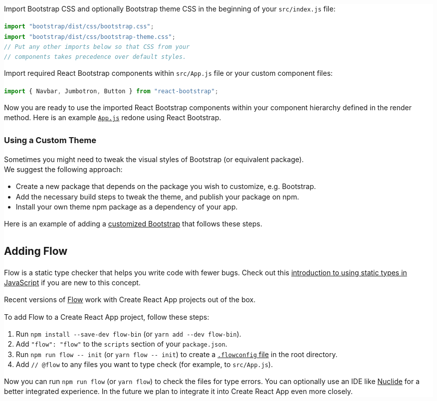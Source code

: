 Import Bootstrap CSS and optionally Bootstrap theme CSS in the beginning of your `src/index.js`
file:

```js
import "bootstrap/dist/css/bootstrap.css";
import "bootstrap/dist/css/bootstrap-theme.css";
// Put any other imports below so that CSS from your
// components takes precedence over default styles.
```

Import required React Bootstrap components within `src/App.js` file or your custom component files:

```js
import { Navbar, Jumbotron, Button } from "react-bootstrap";
```

Now you are ready to use the imported React Bootstrap components within your component hierarchy
defined in the render method. Here is an example
[`App.js`](https://gist.githubusercontent.com/gaearon/85d8c067f6af1e56277c82d19fd4da7b/raw/6158dd991b67284e9fc8d70b9d973efe87659d72/App.js)
redone using React Bootstrap.

### Using a Custom Theme

Sometimes you might need to tweak the visual styles of Bootstrap (or equivalent package).<br> We
suggest the following approach:

- Create a new package that depends on the package you wish to customize, e.g. Bootstrap.
- Add the necessary build steps to tweak the theme, and publish your package on npm.
- Install your own theme npm package as a dependency of your app.

Here is an example of adding a
[customized Bootstrap](https://medium.com/@tacomanator/customizing-create-react-app-aa9ffb88165)
that follows these steps.

## Adding Flow

Flow is a static type checker that helps you write code with fewer bugs. Check out this
[introduction to using static types in JavaScript](https://medium.com/@preethikasireddy/why-use-static-types-in-javascript-part-1-8382da1e0adb)
if you are new to this concept.

Recent versions of [Flow](http://flowtype.org/) work with Create React App projects out of the box.

To add Flow to a Create React App project, follow these steps:

1. Run `npm install --save-dev flow-bin` (or `yarn add --dev flow-bin`).
2. Add `"flow": "flow"` to the `scripts` section of your `package.json`.
3. Run `npm run flow -- init` (or `yarn flow -- init`) to create a
   [`.flowconfig` file](https://flowtype.org/docs/advanced-configuration.html) in the root
   directory.
4. Add `// @flow` to any files you want to type check (for example, to `src/App.js`).

Now you can run `npm run flow` (or `yarn flow`) to check the files for type errors. You can
optionally use an IDE like [Nuclide](https://nuclide.io/docs/languages/flow/) for a better
integrated experience. In the future we plan to integrate it into Create React App even more
closely.
